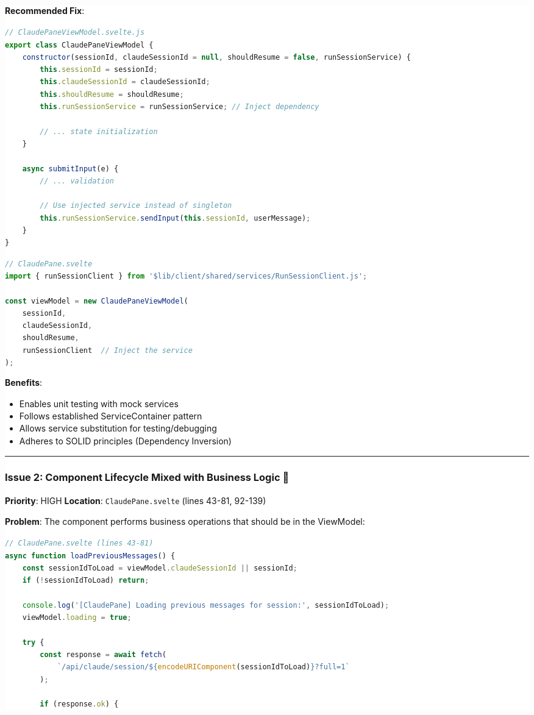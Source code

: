 **Recommended Fix**:

```javascript
// ClaudePaneViewModel.svelte.js
export class ClaudePaneViewModel {
    constructor(sessionId, claudeSessionId = null, shouldResume = false, runSessionService) {
        this.sessionId = sessionId;
        this.claudeSessionId = claudeSessionId;
        this.shouldResume = shouldResume;
        this.runSessionService = runSessionService; // Inject dependency

        // ... state initialization
    }

    async submitInput(e) {
        // ... validation

        // Use injected service instead of singleton
        this.runSessionService.sendInput(this.sessionId, userMessage);
    }
}
```

```javascript
// ClaudePane.svelte
import { runSessionClient } from '$lib/client/shared/services/RunSessionClient.js';

const viewModel = new ClaudePaneViewModel(
    sessionId,
    claudeSessionId,
    shouldResume,
    runSessionClient  // Inject the service
);
```

**Benefits**:
- Enables unit testing with mock services
- Follows established ServiceContainer pattern
- Allows service substitution for testing/debugging
- Adheres to SOLID principles (Dependency Inversion)

---

### Issue 2: Component Lifecycle Mixed with Business Logic 🔴

**Priority**: HIGH
**Location**: `ClaudePane.svelte` (lines 43-81, 92-139)

**Problem**:
The component performs business operations that should be in the ViewModel:

```javascript
// ClaudePane.svelte (lines 43-81)
async function loadPreviousMessages() {
    const sessionIdToLoad = viewModel.claudeSessionId || sessionId;
    if (!sessionIdToLoad) return;

    console.log('[ClaudePane] Loading previous messages for session:', sessionIdToLoad);
    viewModel.loading = true;

    try {
        const response = await fetch(
            `/api/claude/session/${encodeURIComponent(sessionIdToLoad)}?full=1`
        );

        if (response.ok) {
```
